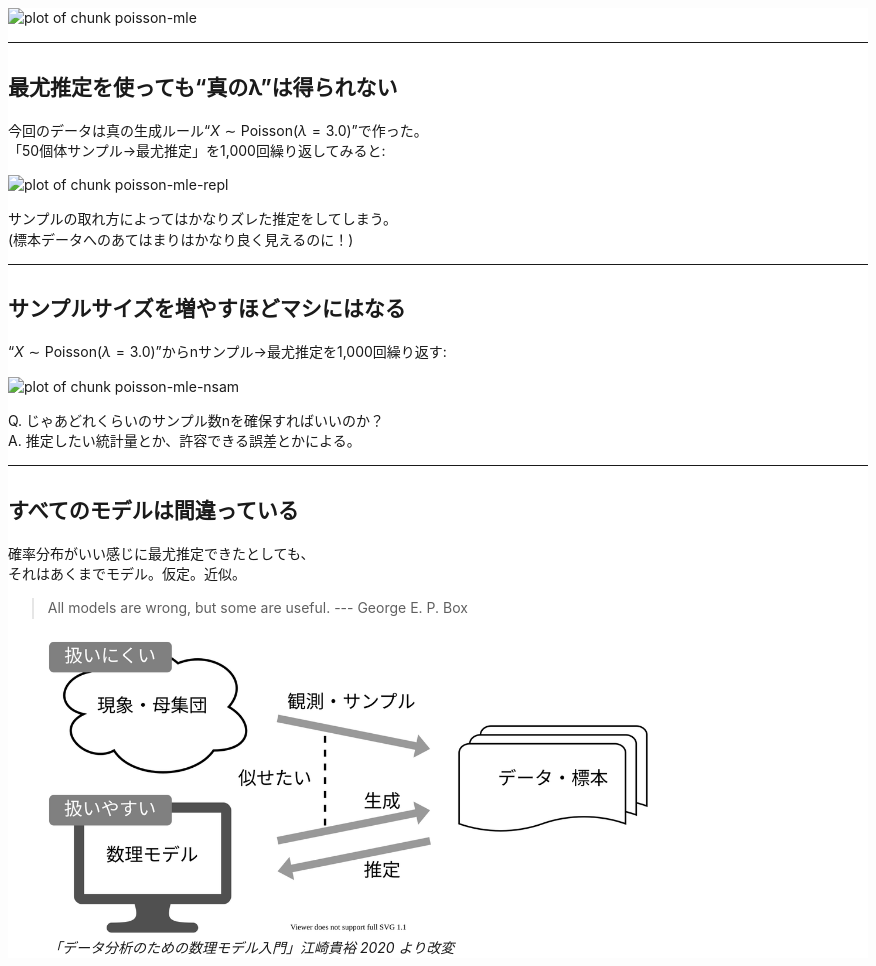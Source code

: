 
![plot of chunk poisson-mle](figure/poisson-mle-1.png)

---
## 最尤推定を使っても“真のλ”は得られない

今回のデータは真の生成ルール“$X \sim \text{Poisson}(\lambda = 3.0)$”で作った。<br>
「50個体サンプル→最尤推定」を1,000回繰り返してみると:

![plot of chunk poisson-mle-repl](figure/poisson-mle-repl-1.png)

サンプルの取れ方によってはかなりズレた推定をしてしまう。<br>
(標本データへのあてはまりはかなり良く見えるのに！)


---
## サンプルサイズを増やすほどマシにはなる

“$X \sim \text{Poisson}(\lambda = 3.0)$”からnサンプル→最尤推定を1,000回繰り返す:

![plot of chunk poisson-mle-nsam](figure/poisson-mle-nsam-1.png)

Q. じゃあどれくらいのサンプル数nを確保すればいいのか？<br>
A. 推定したい統計量とか、許容できる誤差とかによる。


---
## すべてのモデルは間違っている

確率分布がいい感じに最尤推定できたとしても、<br>
それはあくまでモデル。仮定。近似。

> All models are wrong, but some are useful. --- George E. P. Box

<figure>
<img src="../tokiomarine2021/math-model.drawio.svg" width="600"><br>
<figcaption><cite>「データ分析のための数理モデル入門」江崎貴裕 2020 より改変</cite></figcaption>
</figure>
